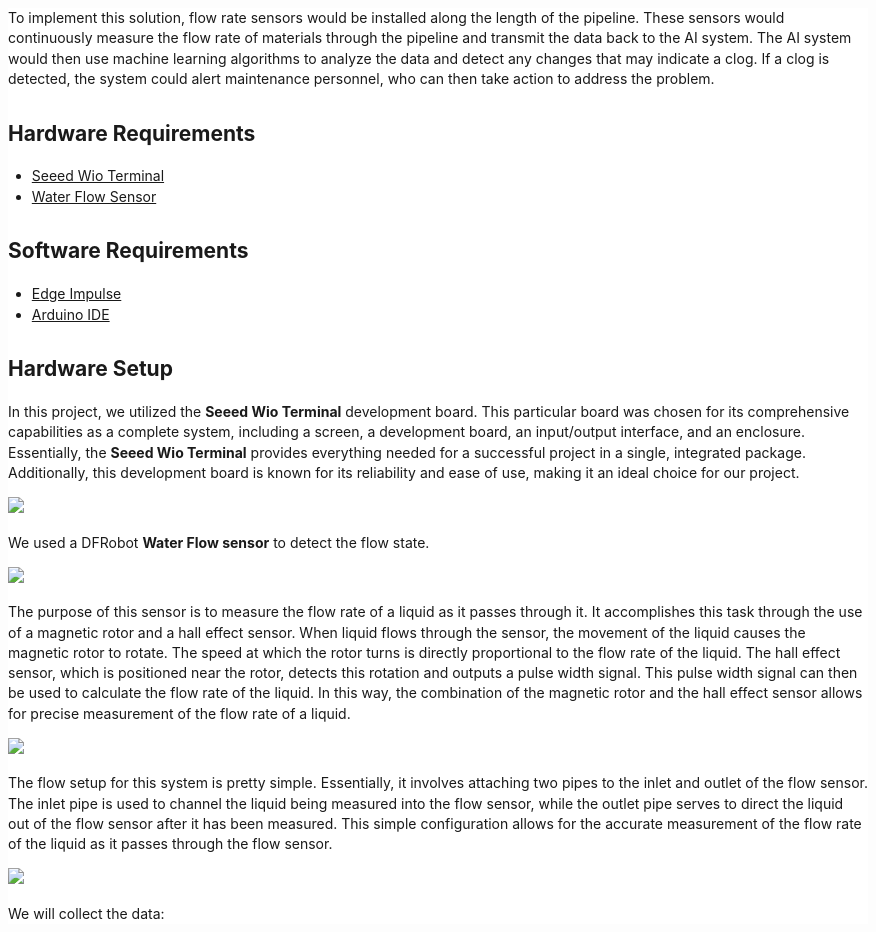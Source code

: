 To implement this solution, flow rate sensors would be installed along the length of the pipeline. These sensors would continuously measure the flow rate of materials through the pipeline and transmit the data back to the AI system. The AI system would then use machine learning algorithms to analyze the data and detect any changes that may indicate a clog. If a clog is detected, the system could alert maintenance personnel, who can then take action to address the problem.

## Hardware Requirements

* [Seeed Wio Terminal](https://www.seeedstudio.com/Wio-Terminal-p-4509.html)
* [Water Flow Sensor](https://www.dfrobot.com/product-1517.html)

## Software Requirements

* [Edge Impulse](https://edgeimpulse.com)
* [Arduino IDE](https://www.arduino.cc/en/software)

## Hardware Setup

In this project, we utilized the **Seeed Wio Terminal** development board. This particular board was chosen for its comprehensive capabilities as a complete system, including a screen, a development board, an input/output interface, and an enclosure. Essentially, the **Seeed Wio Terminal** provides everything needed for a successful project in a single, integrated package. Additionally, this development board is known for its reliability and ease of use, making it an ideal choice for our project.

![](../.gitbook/assets/clog-detection-with-ai/wio.jpg)

We used a DFRobot **Water Flow sensor** to detect the flow state.

![](../.gitbook/assets/clog-detection-with-ai/flowmeter.jpg)

The purpose of this sensor is to measure the flow rate of a liquid as it passes through it. It accomplishes this task through the use of a magnetic rotor and a hall effect sensor. When liquid flows through the sensor, the movement of the liquid causes the magnetic rotor to rotate. The speed at which the rotor turns is directly proportional to the flow rate of the liquid. The hall effect sensor, which is positioned near the rotor, detects this rotation and outputs a pulse width signal. This pulse width signal can then be used to calculate the flow rate of the liquid. In this way, the combination of the magnetic rotor and the hall effect sensor allows for precise measurement of the flow rate of a liquid.

![](../.gitbook/assets/clog-detection-with-ai/flow-sensor.jpg)

The flow setup for this system is pretty simple. Essentially, it involves attaching two pipes to the inlet and outlet of the flow sensor. The inlet pipe is used to channel the liquid being measured into the flow sensor, while the outlet pipe serves to direct the liquid out of the flow sensor after it has been measured. This simple configuration allows for the accurate measurement of the flow rate of the liquid as it passes through the flow sensor.

![](../.gitbook/assets/clog-detection-with-ai/hardware-setup.jpg)

We will collect the data:
